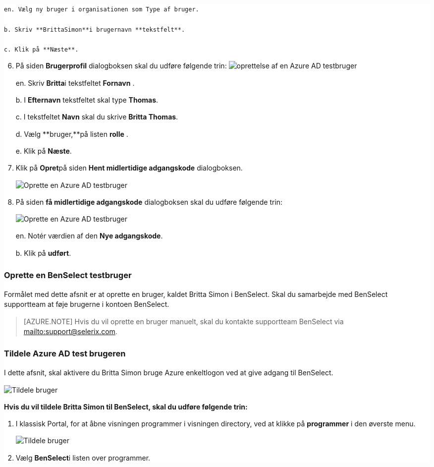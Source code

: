     en. Vælg ny bruger i organisationen som Type af bruger.

    b. Skriv **BrittaSimon**i brugernavn **tekstfelt**.

    c. Klik på **Næste**.

6.  På siden **Brugerprofil** dialogboksen skal du udføre følgende trin: ![oprettelse af en Azure AD testbruger](./media/active-directory-saas-benselect-tutorial/create_aaduser_06.png) 

    en. Skriv **Britta**i tekstfeltet **Fornavn** .  

    b. I **Efternavn** tekstfeltet skal type **Thomas**.

    c. I tekstfeltet **Navn** skal du skrive **Britta Thomas**.

    d. Vælg **bruger,**på listen **rolle** .

    e. Klik på **Næste**.

7. Klik på **Opret**på siden **Hent midlertidige adgangskode** dialogboksen.

    ![Oprette en Azure AD testbruger](./media/active-directory-saas-benselect-tutorial/create_aaduser_07.png) 

8. På siden **få midlertidige adgangskode** dialogboksen skal du udføre følgende trin:

    ![Oprette en Azure AD testbruger](./media/active-directory-saas-benselect-tutorial/create_aaduser_08.png) 

    en. Notér værdien af den **Nye adgangskode**.

    b. Klik på **udført**.   



### <a name="creating-an-benselect-test-user"></a>Oprette en BenSelect testbruger

Formålet med dette afsnit er at oprette en bruger, kaldet Britta Simon i BenSelect. Skal du samarbejde med BenSelect supportteam at føje brugerne i kontoen BenSelect.

> [AZURE.NOTE] Hvis du vil oprette en bruger manuelt, skal du kontakte supportteam BenSelect via <mailto:support@selerix.com>.


### <a name="assigning-the-azure-ad-test-user"></a>Tildele Azure AD test brugeren

I dette afsnit, skal aktivere du Britta Simon bruge Azure enkeltlogon ved at give adgang til BenSelect.

![Tildele bruger][200] 

**Hvis du vil tildele Britta Simon til BenSelect, skal du udføre følgende trin:**

1. I klassisk Portal, for at åbne visningen programmer i visningen directory, ved at klikke på **programmer** i den øverste menu.

    ![Tildele bruger][201] 

2. Vælg **BenSelect**i listen over programmer.


[1]: ./media/active-directory-saas-benselect-tutorial/tutorial_general_01.png
[2]: ./media/active-directory-saas-benselect-tutorial/tutorial_general_02.png
[3]: ./media/active-directory-saas-benselect-tutorial/tutorial_general_03.png
[4]: ./media/active-directory-saas-benselect-tutorial/tutorial_general_04.png
[6]: ./media/active-directory-saas-benselect-tutorial/tutorial_general_05.png
[10]: ./media/active-directory-saas-benselect-tutorial/tutorial_general_06.png
[11]: ./media/active-directory-saas-benselect-tutorial/tutorial_general_07.png
[20]: ./media/active-directory-saas-benselect-tutorial/tutorial_general_100.png
[200]: ./media/active-directory-saas-benselect-tutorial/tutorial_general_200.png
[201]: ./media/active-directory-saas-benselect-tutorial/tutorial_general_201.png
[203]: ./media/active-directory-saas-benselect-tutorial/tutorial_general_203.png
[204]: ./media/active-directory-saas-benselect-tutorial/tutorial_general_204.png
[205]: ./media/active-directory-saas-benselect-tutorial/tutorial_general_205.png